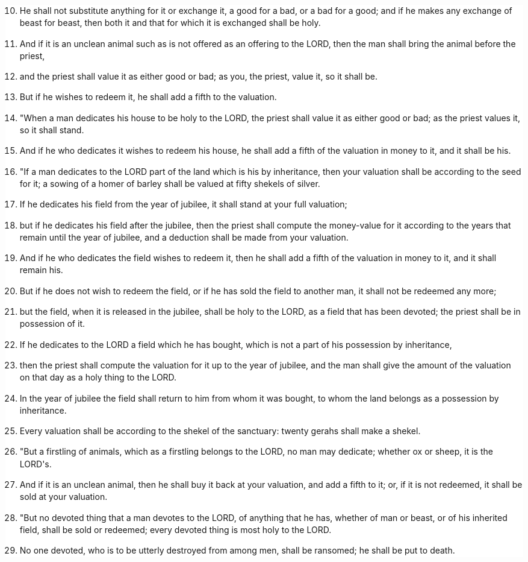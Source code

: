 10. He shall not substitute anything for it or exchange it, a good for a bad, or a bad for a good; and if he makes any exchange of beast for beast, then both it and that for which it is exchanged shall be holy.

11. And if it is an unclean animal such as is not offered as an offering to the LORD, then the man shall bring the animal before the priest,

12. and the priest shall value it as either good or bad; as you, the priest, value it, so it shall be.

13. But if he wishes to redeem it, he shall add a fifth to the valuation.

14. "When a man dedicates his house to be holy to the LORD, the priest shall value it as either good or bad; as the priest values it, so it shall stand.

15. And if he who dedicates it wishes to redeem his house, he shall add a fifth of the valuation in money to it, and it shall be his.

16. "If a man dedicates to the LORD part of the land which is his by inheritance, then your valuation shall be according to the seed for it; a sowing of a homer of barley shall be valued at fifty shekels of silver.

17. If he dedicates his field from the year of jubilee, it shall stand at your full valuation;

18. but if he dedicates his field after the jubilee, then the priest shall compute the money-value for it according to the years that remain until the year of jubilee, and a deduction shall be made from your valuation.

19. And if he who dedicates the field wishes to redeem it, then he shall add a fifth of the valuation in money to it, and it shall remain his.

20. But if he does not wish to redeem the field, or if he has sold the field to another man, it shall not be redeemed any more;

21. but the field, when it is released in the jubilee, shall be holy to the LORD, as a field that has been devoted; the priest shall be in possession of it.

22. If he dedicates to the LORD a field which he has bought, which is not a part of his possession by inheritance,

23. then the priest shall compute the valuation for it up to the year of jubilee, and the man shall give the amount of the valuation on that day as a holy thing to the LORD.

24. In the year of jubilee the field shall return to him from whom it was bought, to whom the land belongs as a possession by inheritance.

25. Every valuation shall be according to the shekel of the sanctuary: twenty gerahs shall make a shekel.

26. "But a firstling of animals, which as a firstling belongs to the LORD, no man may dedicate; whether ox or sheep, it is the LORD's.

27. And if it is an unclean animal, then he shall buy it back at your valuation, and add a fifth to it; or, if it is not redeemed, it shall be sold at your valuation.

28. "But no devoted thing that a man devotes to the LORD, of anything that he has, whether of man or beast, or of his inherited field, shall be sold or redeemed; every devoted thing is most holy to the LORD.

29. No one devoted, who is to be utterly destroyed from among men, shall be ransomed; he shall be put to death.
